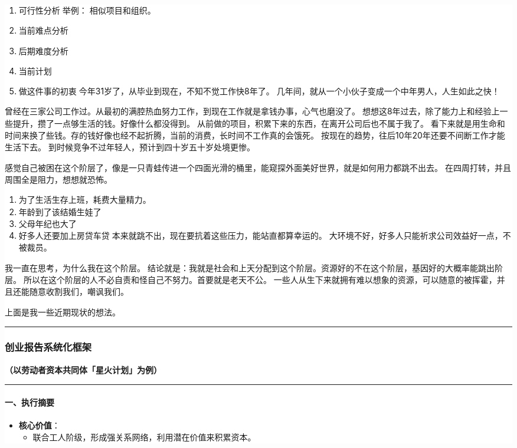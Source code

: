 1. 可行性分析
举例：
相似项目和组织。

2. 当前难点分析

3. 后期难度分析

4. 当前计划

5. 做这件事的初衷
今年31岁了，从毕业到现在，不知不觉工作快8年了。
几年间，就从一个小伙子变成一个中年男人，人生如此之快！

曾经在三家公司工作过。从最初的满腔热血努力工作，到现在工作就是拿钱办事，心气也磨没了。
想想这8年过去，除了能力上和经验上一些提升，攒了一点够生活的钱。好像什么都没得到。
从前做的项目，积累下来的东西，在离开公司后也不属于我了。
看下来就是用生命和时间来换了些钱。存的钱好像也经不起折腾，当前的消费，长时间不工作真的会饿死。
按现在的趋势，往后10年20年还要不间断工作才能生活下去。
到时候竞争不过年轻人，预计到四十岁五十岁处境更惨。

感觉自己被困在这个阶层了，像是一只青蛙传进一个四面光滑的桶里，能窥探外面美好世界，就是如何用力都跳不出去。
在四周打转，并且周围全是阻力，想想就恐怖。
1. 为了生活生存上班，耗费大量精力。
2. 年龄到了该结婚生娃了
3. 父母年纪也大了
4. 好多人还要加上房贷车贷
本来就跳不出，现在要抗着这些压力，能站直都算幸运的。
大环境不好，好多人只能祈求公司效益好一点，不被裁员。


我一直在思考，为什么我在这个阶层。
结论就是：我就是社会和上天分配到这个阶层。资源好的不在这个阶层，基因好的大概率能跳出阶层。
所以在这个阶层的人不必自责和怪自己不努力。首要就是老天不公。
一些人从生下来就拥有难以想象的资源，可以随意的被挥霍，并且还能随意收割我们，嘲讽我们。

上面是我一些近期现状的想法。











   
* * *

### **创业报告系统化框架**

**（以劳动者资本共同体「星火计划」为例）**

* * *

#### **一、执行摘要**

+   **核心价值**：  
    * 联合工人阶级，形成强关系网络，利用潜在价值来积累资本。
    